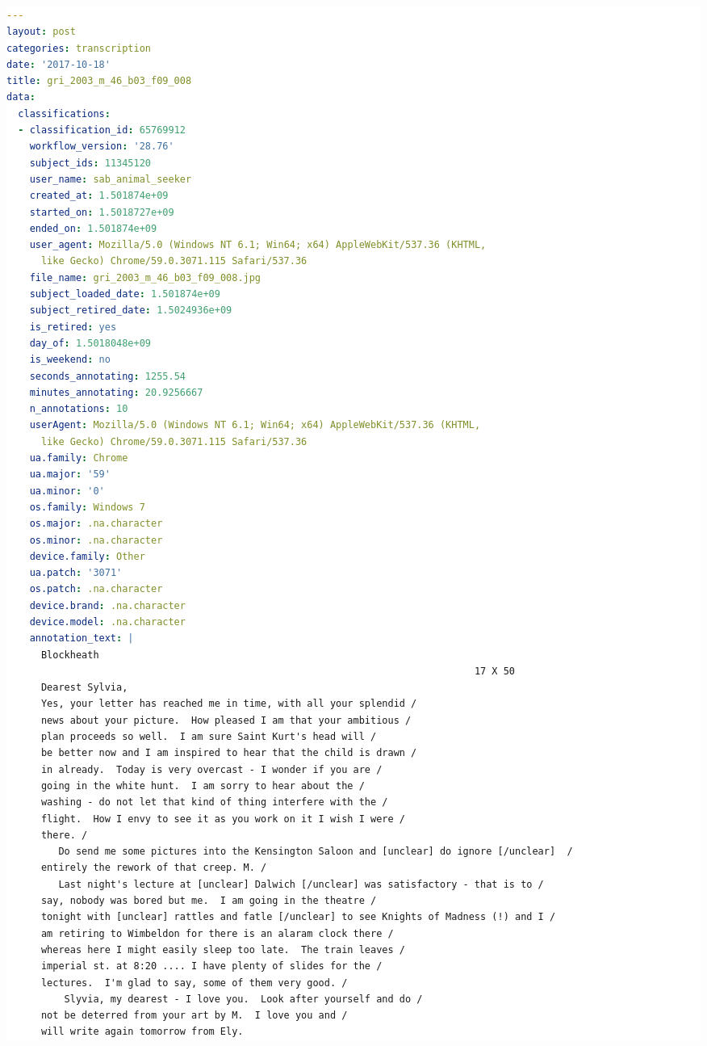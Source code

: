 ```yaml
---
layout: post
categories: transcription
date: '2017-10-18'
title: gri_2003_m_46_b03_f09_008
data:
  classifications:
  - classification_id: 65769912
    workflow_version: '28.76'
    subject_ids: 11345120
    user_name: sab_animal_seeker
    created_at: 1.501874e+09
    started_on: 1.5018727e+09
    ended_on: 1.501874e+09
    user_agent: Mozilla/5.0 (Windows NT 6.1; Win64; x64) AppleWebKit/537.36 (KHTML,
      like Gecko) Chrome/59.0.3071.115 Safari/537.36
    file_name: gri_2003_m_46_b03_f09_008.jpg
    subject_loaded_date: 1.501874e+09
    subject_retired_date: 1.5024936e+09
    is_retired: yes
    day_of: 1.5018048e+09
    is_weekend: no
    seconds_annotating: 1255.54
    minutes_annotating: 20.9256667
    n_annotations: 10
    userAgent: Mozilla/5.0 (Windows NT 6.1; Win64; x64) AppleWebKit/537.36 (KHTML,
      like Gecko) Chrome/59.0.3071.115 Safari/537.36
    ua.family: Chrome
    ua.major: '59'
    ua.minor: '0'
    os.family: Windows 7
    os.major: .na.character
    os.minor: .na.character
    device.family: Other
    ua.patch: '3071'
    os.patch: .na.character
    device.brand: .na.character
    device.model: .na.character
    annotation_text: |
      Blockheath
                                                                                 17 X 50
      Dearest Sylvia,
      Yes, your letter has reached me in time, with all your splendid /
      news about your picture.  How pleased I am that your ambitious /
      plan proceeds so well.  I am sure Saint Kurt's head will /
      be better now and I am inspired to hear that the child is drawn /
      in already.  Today is very overcast - I wonder if you are /
      going in the white hunt.  I am sorry to hear about the /
      washing - do not let that kind of thing interfere with the /
      flight.  How I envy to see it as you work on it I wish I were /
      there. /
         Do send me some pictures into the Kensington Saloon and [unclear] do ignore [/unclear]  /
      entirely the rework of that creep. M. /
         Last night's lecture at [unclear] Dalwich [/unclear] was satisfactory - that is to /
      say, nobody was bored but me.  I am going in the theatre /
      tonight with [unclear] rattles and fatle [/unclear] to see Knights of Madness (!) and I /
      am retiring to Wimbeldon for there is an alaram clock there /
      whereas here I might easily sleep too late.  The train leaves /
      imperial st. at 8:20 .... I have plenty of slides for the /
      lectures.  I'm glad to say, some of them very good. /
          Slyvia, my dearest - I love you.  Look after yourself and do /
      not be deterred from your art by M.  I love you and /
      will write again tomorrow from Ely.
```